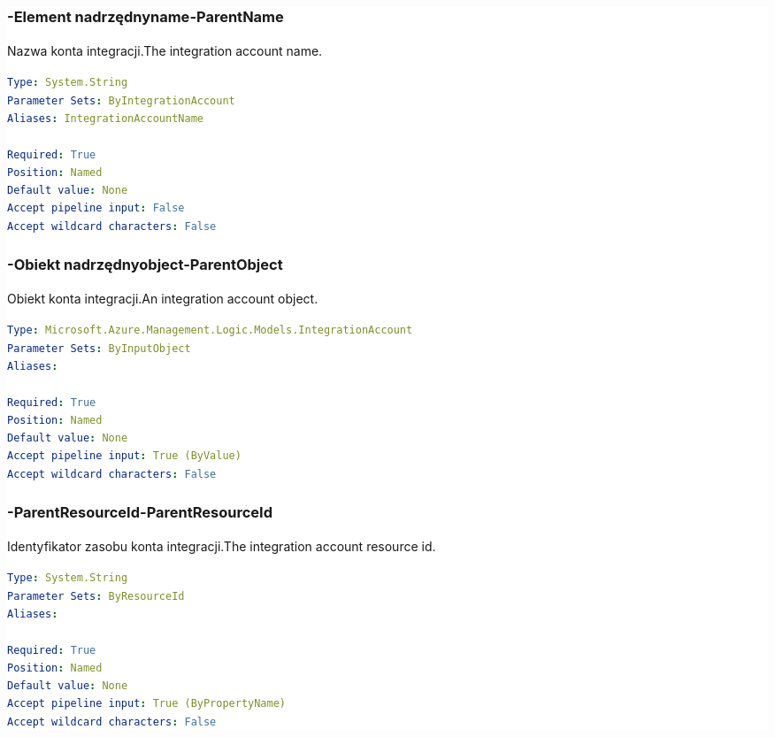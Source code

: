 ### <span data-ttu-id="d4d5b-120">-Element nadrzędnyname</span><span class="sxs-lookup"><span data-stu-id="d4d5b-120">-ParentName</span></span>
<span data-ttu-id="d4d5b-121">Nazwa konta integracji.</span><span class="sxs-lookup"><span data-stu-id="d4d5b-121">The integration account name.</span></span>

```yaml
Type: System.String
Parameter Sets: ByIntegrationAccount
Aliases: IntegrationAccountName

Required: True
Position: Named
Default value: None
Accept pipeline input: False
Accept wildcard characters: False
```

### <span data-ttu-id="d4d5b-122">-Obiekt nadrzędnyobject</span><span class="sxs-lookup"><span data-stu-id="d4d5b-122">-ParentObject</span></span>
<span data-ttu-id="d4d5b-123">Obiekt konta integracji.</span><span class="sxs-lookup"><span data-stu-id="d4d5b-123">An integration account object.</span></span>

```yaml
Type: Microsoft.Azure.Management.Logic.Models.IntegrationAccount
Parameter Sets: ByInputObject
Aliases:

Required: True
Position: Named
Default value: None
Accept pipeline input: True (ByValue)
Accept wildcard characters: False
```

### <span data-ttu-id="d4d5b-124">-ParentResourceId</span><span class="sxs-lookup"><span data-stu-id="d4d5b-124">-ParentResourceId</span></span>
<span data-ttu-id="d4d5b-125">Identyfikator zasobu konta integracji.</span><span class="sxs-lookup"><span data-stu-id="d4d5b-125">The integration account resource id.</span></span>

```yaml
Type: System.String
Parameter Sets: ByResourceId
Aliases:

Required: True
Position: Named
Default value: None
Accept pipeline input: True (ByPropertyName)
Accept wildcard characters: False
```
